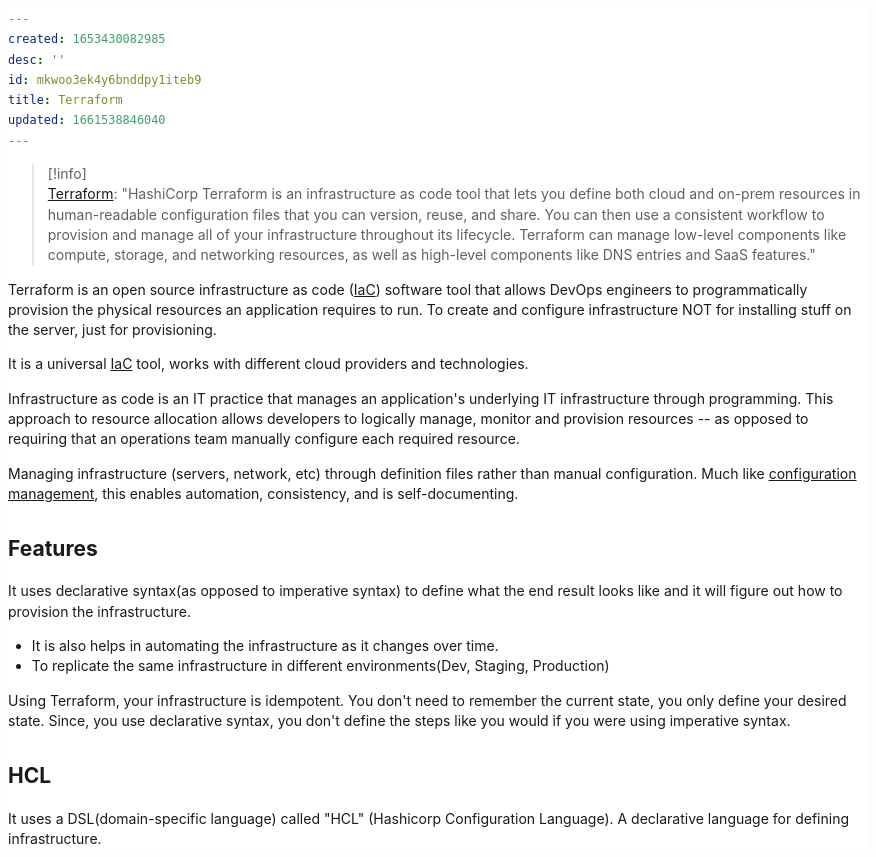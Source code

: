 ```yaml
---
created: 1653430082985
desc: ''
id: mkwoo3ek4y6bnddpy1iteb9
title: Terraform
updated: 1661538846040
---
```

   
> [!info]   
> [Terraform](https://www.terraform.io/intro): "HashiCorp Terraform is an infrastructure as code tool that lets you define both cloud and on-prem resources in human-readable configuration files that you can version, reuse, and share. You can then use a consistent workflow to provision and manage all of your infrastructure throughout its lifecycle. Terraform can manage low-level components like compute, storage, and networking resources, as well as high-level components like DNS entries and SaaS features."   
   
Terraform is an open source infrastructure as code ([IaC](../devlog/IaC.md)) software tool that allows DevOps engineers to programmatically provision the physical resources an application requires to run. To create and configure infrastructure NOT for installing stuff on the server, just for provisioning.   
   
It is a universal [IaC](../devlog/IaC.md) tool, works with different cloud providers and technologies.   
   
   
Infrastructure as code is an IT practice that manages an application's underlying IT infrastructure through programming. This approach to resource allocation allows developers to logically manage, monitor and provision resources -- as opposed to requiring that an operations team manually configure each required resource.   
   
Managing infrastructure (servers, network, etc) through definition files rather than manual configuration. Much like [configuration management](../devlog/configuration%20management.md), this enables automation, consistency, and is self-documenting.
   
   
## Features   
   
It uses declarative syntax(as opposed to imperative syntax) to define what the end result looks like and it will figure out how to provision the infrastructure.   
   
   
- It is also helps in automating the infrastructure as it changes over time.   
- To replicate the same infrastructure in different environments(Dev, Staging, Production)   
   
Using Terraform, your infrastructure is idempotent. You don't need to remember the current state, you only define your desired state. Since, you use declarative syntax, you don't define the steps like you would if you were using imperative syntax.   
   
## HCL   
   
It uses a DSL(domain-specific language) called "HCL" (Hashicorp Configuration Language). A declarative language for defining infrastructure.   
   